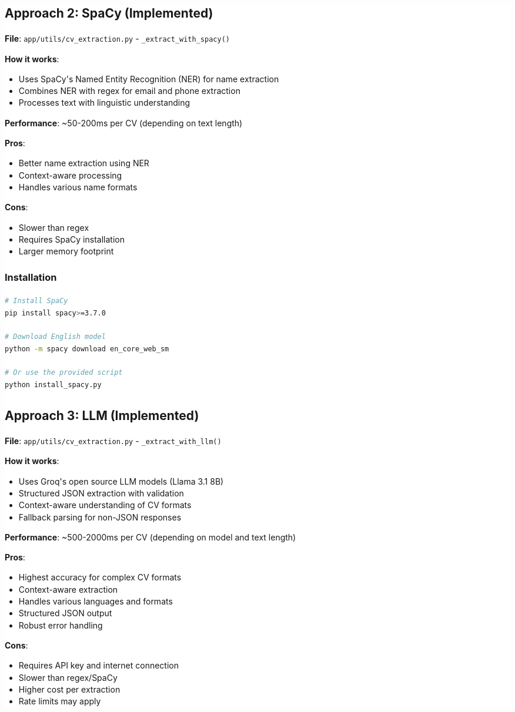 ## Approach 2: SpaCy (Implemented)

**File**: `app/utils/cv_extraction.py` - `_extract_with_spacy()`

**How it works**:
- Uses SpaCy's Named Entity Recognition (NER) for name extraction
- Combines NER with regex for email and phone extraction
- Processes text with linguistic understanding

**Performance**: ~50-200ms per CV (depending on text length)

**Pros**:
- Better name extraction using NER
- Context-aware processing
- Handles various name formats

**Cons**:
- Slower than regex
- Requires SpaCy installation
- Larger memory footprint

### Installation

```bash
# Install SpaCy
pip install spacy>=3.7.0

# Download English model
python -m spacy download en_core_web_sm

# Or use the provided script
python install_spacy.py
```

## Approach 3: LLM (Implemented)

**File**: `app/utils/cv_extraction.py` - `_extract_with_llm()`

**How it works**:
- Uses Groq's open source LLM models (Llama 3.1 8B)
- Structured JSON extraction with validation
- Context-aware understanding of CV formats
- Fallback parsing for non-JSON responses

**Performance**: ~500-2000ms per CV (depending on model and text length)

**Pros**:
- Highest accuracy for complex CV formats
- Context-aware extraction
- Handles various languages and formats
- Structured JSON output
- Robust error handling

**Cons**:
- Requires API key and internet connection
- Slower than regex/SpaCy
- Higher cost per extraction
- Rate limits may apply
